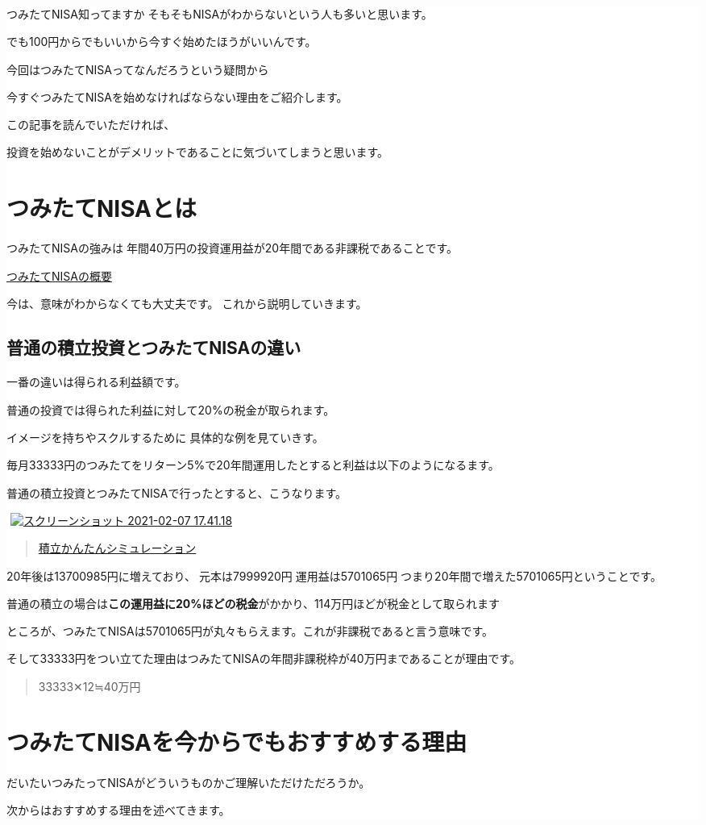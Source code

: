 つみたてNISA知ってますか
 そもそもNISAがわからないという人も多いと思います。

 でも100円からでもいいから今すぐ始めたほうがいいんです。

 今回はつみたてNISAってなんだろうという疑問から

 今すぐつみたてNISAを始めなければならない理由をご紹介します。

 この記事を読んでいただければ、

 投資を始めないことがデメリットであることに気づいてしまうと思います。

# つみたてNISAとは
つみたてNISAの強みは
年間40万円の投資運用益が20年間である非課税であることです。

[つみたてNISAの概要](https://www.fsa.go.jp/policy/nisa2/about/tsumitate/overview/index.html)

今は、意味がわからなくても大丈夫です。
これから説明していきます。

## 普通の積立投資とつみたてNISAの違い
一番の違いは得られる利益額です。

普通の投資では得られた利益に対して20%の税金が取られます。

イメージを持ちやスクルするために
具体的な例を見ていきす。

毎月33333円のつみたてをリターン5%で20年間運用したとすると利益は以下のようになるます。

普通の積立投資とつみたてNISAで行ったとすると、こうなります。

<a  target="_blank" title="スクリーンショット 2021-02-07 17.41.18" href="https://livedoor.blogimg.jp/hrplace/imgs/c/a/ca0bffdf.png"><img  class="pict" hspace="5" alt="スクリーンショット 2021-02-07 17.41.18" border="0" height="432" width="480" src="https://livedoor.blogimg.jp/hrplace/imgs/c/a/ca0bffdf-s.png"></a><br />

>[積立かんたんシミュレーション](https://www.rakuten-sec.co.jp/web/fund/saving/simulation/)

20年後は13700985円に増えており、
元本は7999920円
運用益は5701065円
つまり20年間で増えた5701065円ということです。

普通の積立の場合は**この運用益に20%ほどの税金**がかかり、114万円ほどが税金として取られます

ところが、つみたてNISAは5701065円が丸々もらえます。これが非課税であると言う意味です。

そして33333円をつい立てた理由はつみたてNISAの年間非課税枠が40万円まであることが理由です。

>33333✕12≒40万円

# つみたてNISAを今からでもおすすめする理由

だいたいつみたってNISAがどういうものかご理解いただけただろうか。

次からはおすすめする理由を述べてきます。
